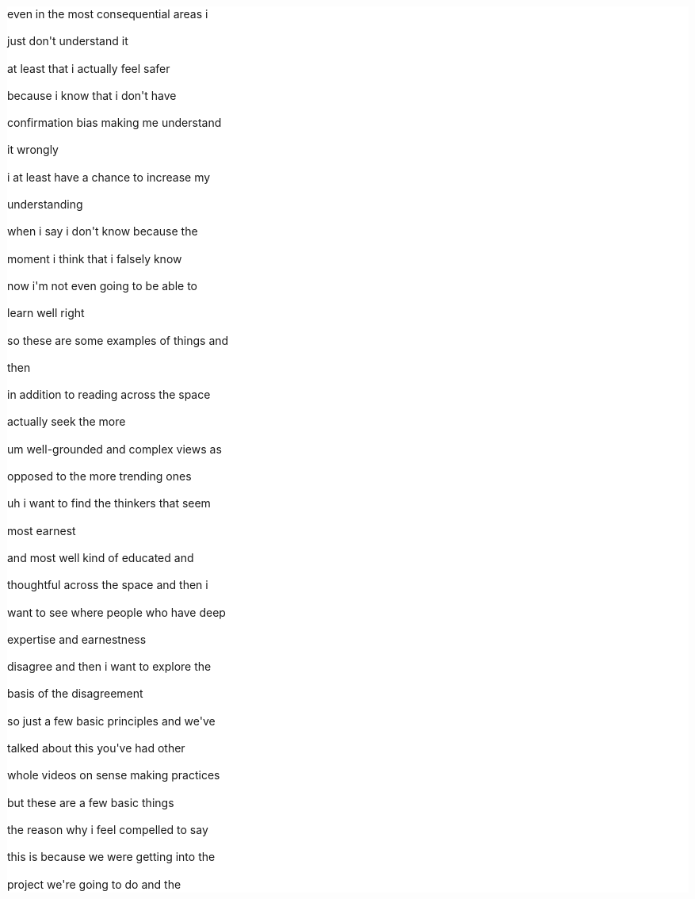 even in the most consequential areas i

just don't understand it

at least that i actually feel safer

because i know that i don't have

confirmation bias making me understand

it wrongly

i at least have a chance to increase my

understanding

when i say i don't know because the

moment i think that i falsely know

now i'm not even going to be able to

learn well right

so these are some examples of things and

then

in addition to reading across the space

actually seek the more

um well-grounded and complex views as

opposed to the more trending ones

uh i want to find the thinkers that seem

most earnest

and most well kind of educated and

thoughtful across the space and then i

want to see where people who have deep

expertise and earnestness

disagree and then i want to explore the

basis of the disagreement

so just a few basic principles and we've

talked about this you've had other

whole videos on sense making practices

but these are a few basic things

the reason why i feel compelled to say

this is because we were getting into the

project we're going to do and the
